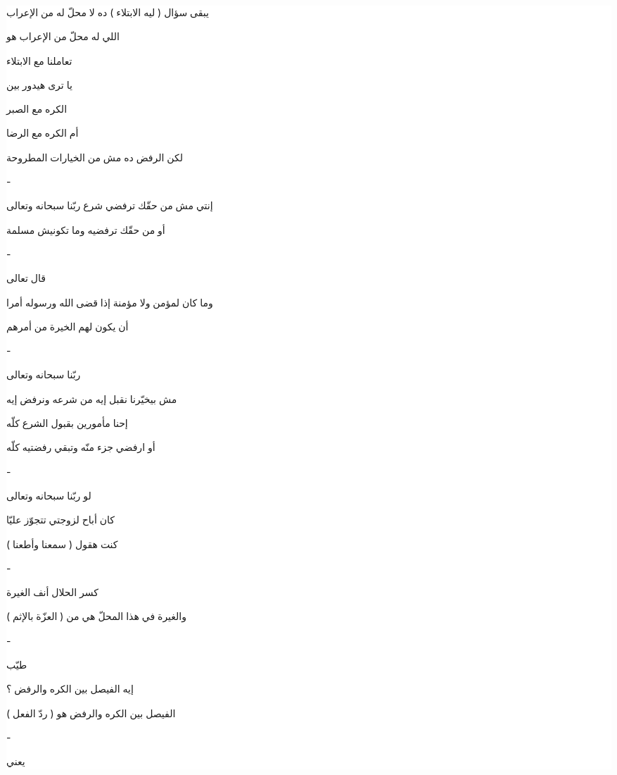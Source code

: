 يبقى سؤال ( ليه الابتلاء ) ده لا محلّ له من
الإعراب

اللي له محلّ من الإعراب هو

تعاملنا مع الابتلاء

يا ترى هيدور بين

الكره مع الصبر

أم الكره مع الرضا

لكن الرفض ده مش من الخيارات المطروحة

\-

إنتي مش من حقّك ترفضي شرع ربّنا سبحانه وتعالى

أو من حقّك ترفضيه وما تكونيش مسلمة

\-

قال تعالى

وما كان لمؤمن ولا مؤمنة إذا قضى الله ورسوله أمرا

أن يكون لهم الخيرة من أمرهم

\-

ربّنا سبحانه وتعالى

مش بيخيّرنا نقبل إيه من شرعه ونرفض إيه

إحنا مأمورين بقبول الشرع كلّه

أو ارفضي جزء منّه وتبقي رفضتيه كلّه

\-

لو ربّنا سبحانه وتعالى

كان أباح لزوجتي تتجوّز عليّا

كنت هقول ( سمعنا وأطعنا )

\-

كسر الحلال أنف الغيرة

والغيرة في هذا المحلّ هي من ( العزّة بالإثم )

\-

طيّب

إيه الفيصل بين الكره والرفض ؟

الفيصل بين الكره والرفض هو ( ردّ الفعل )

\-

يعني
